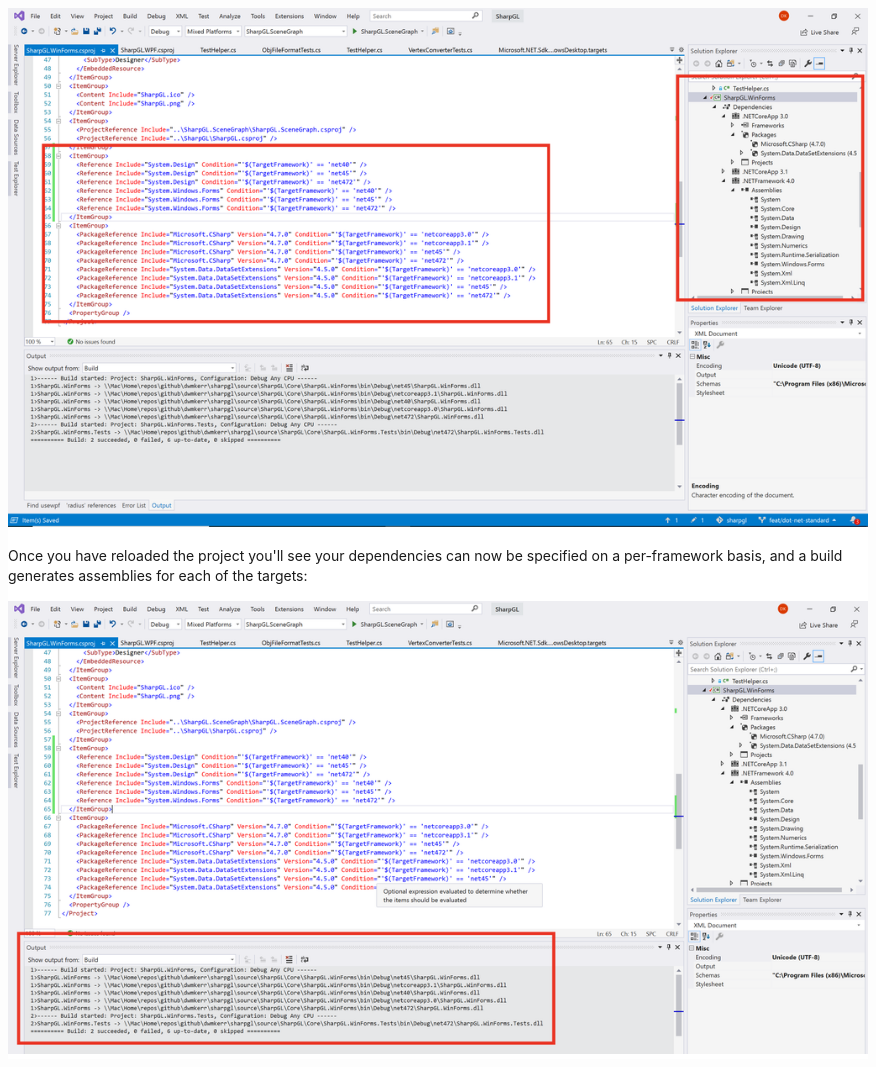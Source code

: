 ![Screenshot: Conditional Dependencies](./images/conditional-dependencies.png)

Once you have reloaded the project you'll see your dependencies can now be specified on a per-framework basis, and a build generates assemblies for each of the targets:

![Screenshot: Generated Assemblies](./images/generated-assemblies.png)
